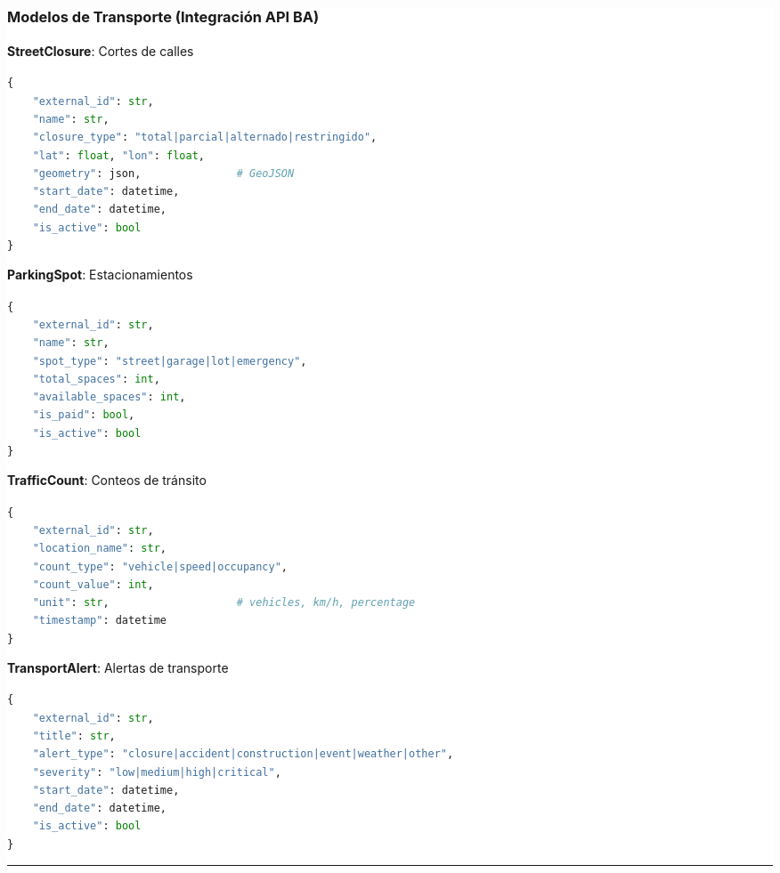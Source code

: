 ### Modelos de Transporte (Integración API BA)

**StreetClosure**: Cortes de calles
```python
{
    "external_id": str,
    "name": str,
    "closure_type": "total|parcial|alternado|restringido",
    "lat": float, "lon": float,
    "geometry": json,               # GeoJSON
    "start_date": datetime,
    "end_date": datetime,
    "is_active": bool
}
```

**ParkingSpot**: Estacionamientos
```python
{
    "external_id": str,
    "name": str,
    "spot_type": "street|garage|lot|emergency",
    "total_spaces": int,
    "available_spaces": int,
    "is_paid": bool,
    "is_active": bool
}
```

**TrafficCount**: Conteos de tránsito
```python
{
    "external_id": str,
    "location_name": str,
    "count_type": "vehicle|speed|occupancy",
    "count_value": int,
    "unit": str,                    # vehicles, km/h, percentage
    "timestamp": datetime
}
```

**TransportAlert**: Alertas de transporte
```python
{
    "external_id": str,
    "title": str,
    "alert_type": "closure|accident|construction|event|weather|other",
    "severity": "low|medium|high|critical",
    "start_date": datetime,
    "end_date": datetime,
    "is_active": bool
}
```

---